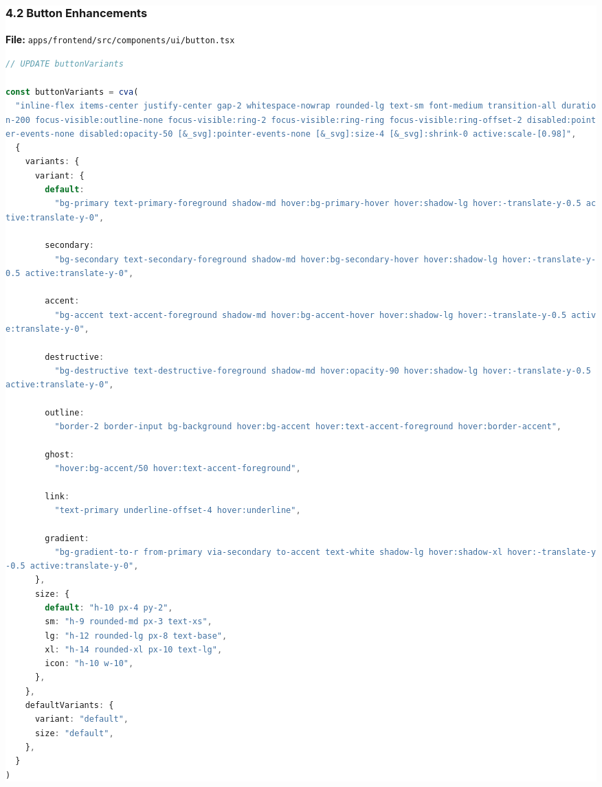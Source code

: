 ### 4.2 Button Enhancements

**File:** `apps/frontend/src/components/ui/button.tsx`

```typescript
// UPDATE buttonVariants

const buttonVariants = cva(
  "inline-flex items-center justify-center gap-2 whitespace-nowrap rounded-lg text-sm font-medium transition-all duration-200 focus-visible:outline-none focus-visible:ring-2 focus-visible:ring-ring focus-visible:ring-offset-2 disabled:pointer-events-none disabled:opacity-50 [&_svg]:pointer-events-none [&_svg]:size-4 [&_svg]:shrink-0 active:scale-[0.98]",
  {
    variants: {
      variant: {
        default:
          "bg-primary text-primary-foreground shadow-md hover:bg-primary-hover hover:shadow-lg hover:-translate-y-0.5 active:translate-y-0",

        secondary:
          "bg-secondary text-secondary-foreground shadow-md hover:bg-secondary-hover hover:shadow-lg hover:-translate-y-0.5 active:translate-y-0",

        accent:
          "bg-accent text-accent-foreground shadow-md hover:bg-accent-hover hover:shadow-lg hover:-translate-y-0.5 active:translate-y-0",

        destructive:
          "bg-destructive text-destructive-foreground shadow-md hover:opacity-90 hover:shadow-lg hover:-translate-y-0.5 active:translate-y-0",

        outline:
          "border-2 border-input bg-background hover:bg-accent hover:text-accent-foreground hover:border-accent",

        ghost:
          "hover:bg-accent/50 hover:text-accent-foreground",

        link:
          "text-primary underline-offset-4 hover:underline",

        gradient:
          "bg-gradient-to-r from-primary via-secondary to-accent text-white shadow-lg hover:shadow-xl hover:-translate-y-0.5 active:translate-y-0",
      },
      size: {
        default: "h-10 px-4 py-2",
        sm: "h-9 rounded-md px-3 text-xs",
        lg: "h-12 rounded-lg px-8 text-base",
        xl: "h-14 rounded-xl px-10 text-lg",
        icon: "h-10 w-10",
      },
    },
    defaultVariants: {
      variant: "default",
      size: "default",
    },
  }
)
```
